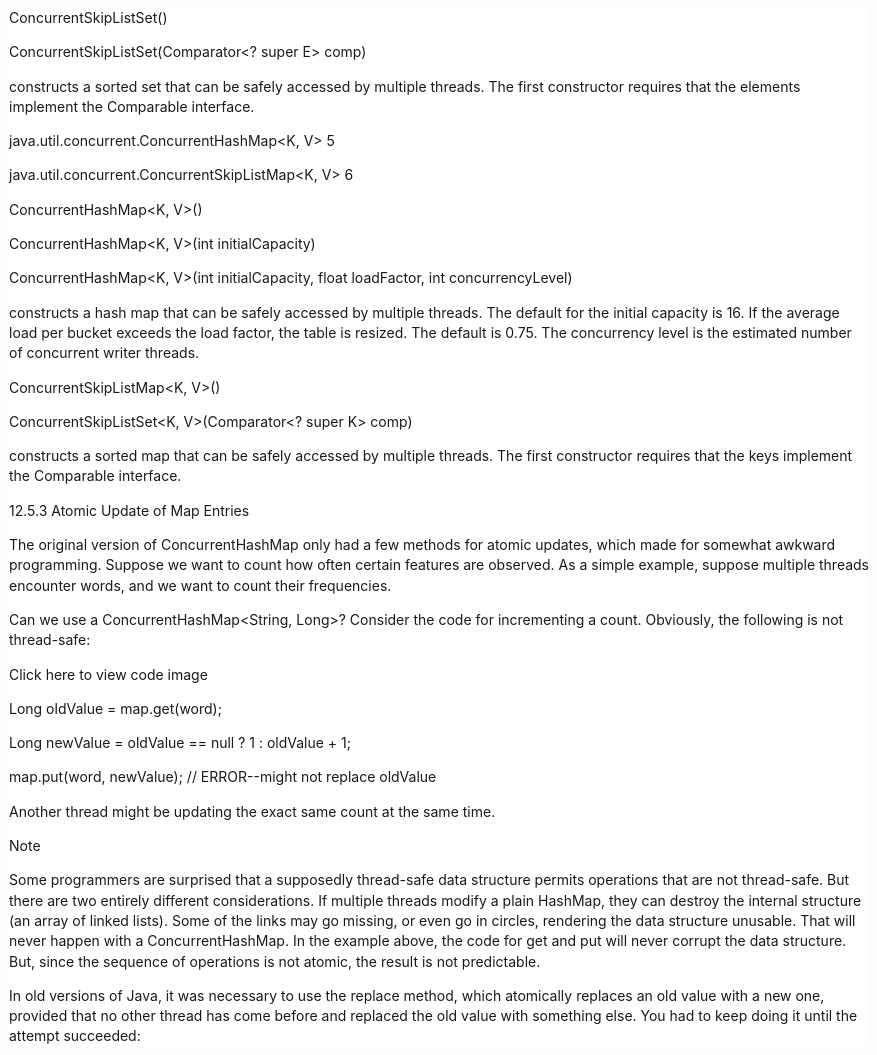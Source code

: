 ConcurrentSkipListSet<E>()

ConcurrentSkipListSet<E>(Comparator<? super E> comp)

constructs a sorted set that can be safely accessed by multiple threads. The first constructor requires that the elements implement the Comparable interface.

java.util.concurrent.ConcurrentHashMap<K, V> 5

java.util.concurrent.ConcurrentSkipListMap<K, V> 6

ConcurrentHashMap<K, V>()

ConcurrentHashMap<K, V>(int initialCapacity)

ConcurrentHashMap<K, V>(int initialCapacity, float loadFactor, int concurrencyLevel)

constructs a hash map that can be safely accessed by multiple threads. The default for the initial capacity is 16. If the average load per bucket exceeds the load factor, the table is resized. The default is 0.75. The concurrency level is the estimated number of concurrent writer threads.

ConcurrentSkipListMap<K, V>()

ConcurrentSkipListSet<K, V>(Comparator<? super K> comp)

constructs a sorted map that can be safely accessed by multiple threads. The first constructor requires that the keys implement the Comparable interface.

12.5.3 Atomic Update of Map Entries

The original version of ConcurrentHashMap only had a few methods for atomic updates, which made for somewhat awkward programming. Suppose we want to count how often certain features are observed. As a simple example, suppose multiple threads encounter words, and we want to count their frequencies.

Can we use a ConcurrentHashMap<String, Long>? Consider the code for incrementing a count. Obviously, the following is not thread-safe:

Click here to view code image

Long oldValue = map.get(word);

Long newValue = oldValue == null ? 1 : oldValue + 1;

map.put(word, newValue); // ERROR--might not replace oldValue

Another thread might be updating the exact same count at the same time.

Note

Some programmers are surprised that a supposedly thread-safe data structure permits operations that are not thread-safe. But there are two entirely different considerations. If multiple threads modify a plain HashMap, they can destroy the internal structure (an array of linked lists). Some of the links may go missing, or even go in circles, rendering the data structure unusable. That will never happen with a ConcurrentHashMap. In the example above, the code for get and put will never corrupt the data structure. But, since the sequence of operations is not atomic, the result is not predictable.

In old versions of Java, it was necessary to use the replace method, which atomically replaces an old value with a new one, provided that no other thread has come before and replaced the old value with something else. You had to keep doing it until the attempt succeeded:
